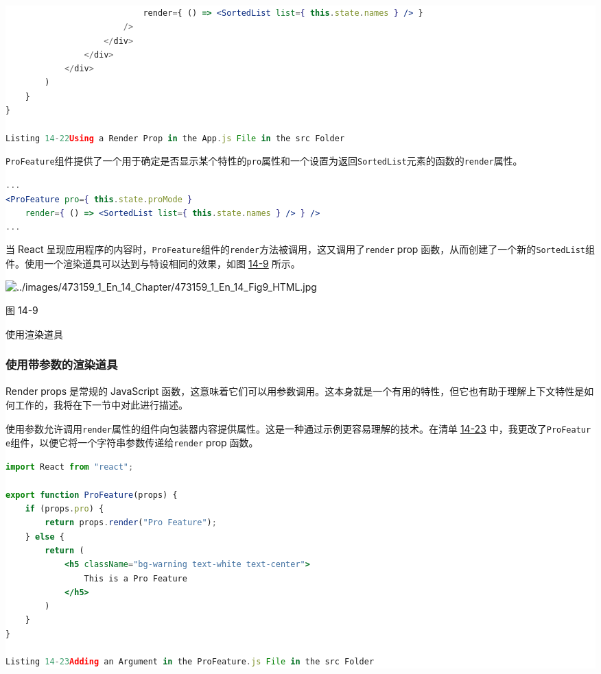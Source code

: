 ```jsx
                            render={ () => <SortedList list={ this.state.names } /> }
                        />
                    </div>
                </div>
            </div>
        )
    }
}

Listing 14-22Using a Render Prop in the App.js File in the src Folder

```

`ProFeature`组件提供了一个用于确定是否显示某个特性的`pro`属性和一个设置为返回`SortedList`元素的函数的`render`属性。

```jsx
...
<ProFeature pro={ this.state.proMode }
    render={ () => <SortedList list={ this.state.names } /> } />
...

```

当 React 呈现应用程序的内容时，`ProFeature`组件的`render`方法被调用，这又调用了`render` prop 函数，从而创建了一个新的`SortedList`组件。使用一个渲染道具可以达到与特设相同的效果，如图 [14-9](#Fig9) 所示。

![../images/473159_1_En_14_Chapter/473159_1_En_14_Fig9_HTML.jpg](../images/473159_1_En_14_Chapter/473159_1_En_14_Fig9_HTML.jpg)

图 14-9

使用渲染道具

### 使用带参数的渲染道具

Render props 是常规的 JavaScript 函数，这意味着它们可以用参数调用。这本身就是一个有用的特性，但它也有助于理解上下文特性是如何工作的，我将在下一节中对此进行描述。

使用参数允许调用`render`属性的组件向包装器内容提供属性。这是一种通过示例更容易理解的技术。在清单 [14-23](#PC30) 中，我更改了`ProFeature`组件，以便它将一个字符串参数传递给`render` prop 函数。

```jsx
import React from "react";

export function ProFeature(props) {
    if (props.pro) {
        return props.render("Pro Feature");
    } else {
        return (
            <h5 className="bg-warning text-white text-center">
                This is a Pro Feature
            </h5>
        )
    }
}

Listing 14-23Adding an Argument in the ProFeature.js File in the src Folder

```

